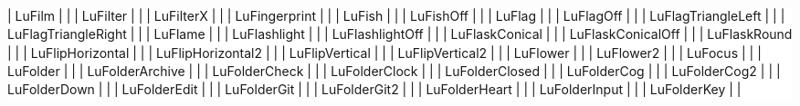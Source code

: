 | LuFilm                            |            |
| LuFilter                          |            |
| LuFilterX                         |            |
| LuFingerprint                     |            |
| LuFish                            |            |
| LuFishOff                         |            |
| LuFlag                            |            |
| LuFlagOff                         |            |
| LuFlagTriangleLeft                |            |
| LuFlagTriangleRight               |            |
| LuFlame                           |            |
| LuFlashlight                      |            |
| LuFlashlightOff                   |            |
| LuFlaskConical                    |            |
| LuFlaskConicalOff                 |            |
| LuFlaskRound                      |            |
| LuFlipHorizontal                  |            |
| LuFlipHorizontal2                 |            |
| LuFlipVertical                    |            |
| LuFlipVertical2                   |            |
| LuFlower                          |            |
| LuFlower2                         |            |
| LuFocus                           |            |
| LuFolder                          |            |
| LuFolderArchive                   |            |
| LuFolderCheck                     |            |
| LuFolderClock                     |            |
| LuFolderClosed                    |            |
| LuFolderCog                       |            |
| LuFolderCog2                      |            |
| LuFolderDown                      |            |
| LuFolderEdit                      |            |
| LuFolderGit                       |            |
| LuFolderGit2                      |            |
| LuFolderHeart                     |            |
| LuFolderInput                     |            |
| LuFolderKey                       |            |